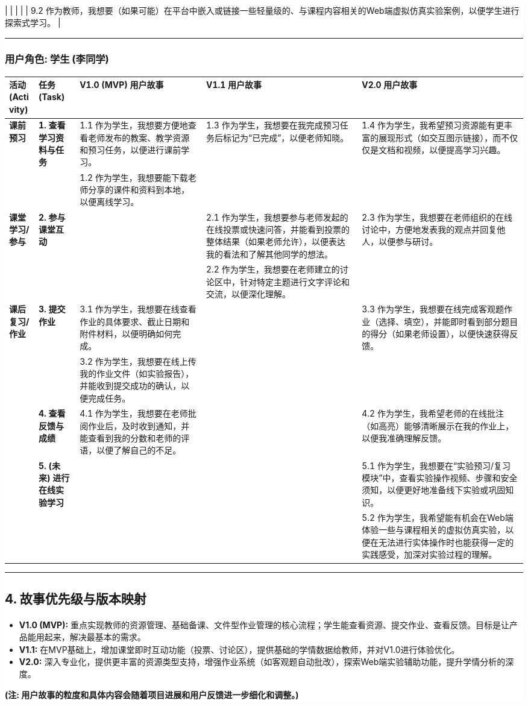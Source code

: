 |                     |                                     |                                                                                                                        |                                                                                                               | 9.2 作为教师，我想要（如果可能）在平台中嵌入或链接一些轻量级的、与课程内容相关的Web端虚拟仿真实验案例，以便学生进行探索式学习。                        |

---

### **用户角色: 学生 (李同学)**

| **活动 (Activity)** | **任务 (Task)** | **V1.0 (MVP) 用户故事** | **V1.1 用户故事** | **V2.0 用户故事** |
| :------------------ | :---------------------------------- | :--------------------------------------------------------------------------------------------------------------------- | :--------------------------------------------------------------------------------------------------------------- | :------------------------------------------------------------------------------------------------------------------------------------------------ |
| **课前预习** | **1. 查看学习资料与任务** | 1.1 作为学生，我想要方便地查看老师发布的教案、教学资源和预习任务，以便进行课前学习。                                           | 1.3 作为学生，我想要在我完成预习任务后标记为“已完成”，以便老师知晓。                                                 | 1.4 作为学生，我希望预习资源能有更丰富的展现形式（如交互图示链接），而不仅仅是文档和视频，以便提高学习兴趣。                                                |
|                     |                                     | 1.2 作为学生，我想要能下载老师分享的课件和资料到本地，以便离线学习。                                                           |                                                                                                                  |                                                                                                                                                   |
| **课堂学习/参与** | **2. 参与课堂互动** |                                                                                                                        | 2.1 作为学生，我想要参与老师发起的在线投票或快速问答，并能看到投票的整体结果（如果老师允许），以便表达我的看法和了解其他同学的想法。 | 2.3 作为学生，我想要在老师组织的在线讨论中，方便地发表我的观点并回复他人，以便参与研讨。                                                                 |
|                     |                                     |                                                                                                                        | 2.2 作为学生，我想要在老师建立的讨论区中，针对特定主题进行文字评论和交流，以便深化理解。                               |                                                                                                                                                   |
| **课后复习/作业** | **3. 提交作业** | 3.1 作为学生，我想要在线查看作业的具体要求、截止日期和附件材料，以便明确如何完成。                                             |                                                                                                                  | 3.3 作为学生，我想要在线完成客观题作业（选择、填空），并能即时看到部分题目的得分（如果老师设置），以便快速获得反馈。                                        |
|                     |                                     | 3.2 作为学生，我想要在线上传我的作业文件（如实验报告），并能收到提交成功的确认，以便完成任务。                                     |                                                                                                                  |                                                                                                                                                   |
|                     | **4. 查看反馈与成绩** | 4.1 作为学生，我想要在老师批阅作业后，及时收到通知，并能查看到我的分数和老师的评语，以便了解自己的不足。                           |                                                                                                                  | 4.2 作为学生，我希望老师的在线批注（如高亮）能够清晰展示在我的作业上，以便我准确理解反馈。                                                               |
|                     | **5. (未来) 进行在线实验学习** |                                                                                                                        |                                                                                                                  | 5.1 作为学生，我想要在“实验预习/复习模块”中，查看实验操作视频、步骤和安全须知，以便更好地准备线下实验或巩固知识。                                       |
|                     |                                     |                                                                                                                        |                                                                                                                  | 5.2 作为学生，我希望能有机会在Web端体验一些与课程相关的虚拟仿真实验，以便在无法进行实体操作时也能获得一定的实践感受，加深对实验过程的理解。          |

---

## 4. 故事优先级与版本映射

* **V1.0 (MVP):** 重点实现教师的资源管理、基础备课、文件型作业管理的核心流程；学生能查看资源、提交作业、查看反馈。目标是让产品能用起来，解决最基本的需求。
* **V1.1:** 在MVP基础上，增加课堂即时互动功能（投票、讨论区），提供基础的学情数据给教师，并对V1.0进行体验优化。
* **V2.0:** 深入专业化，提供更丰富的资源类型支持，增强作业系统（如客观题自动批改），探索Web端实验辅助功能，提升学情分析的深度。

**(注: 用户故事的粒度和具体内容会随着项目进展和用户反馈进一步细化和调整。)**